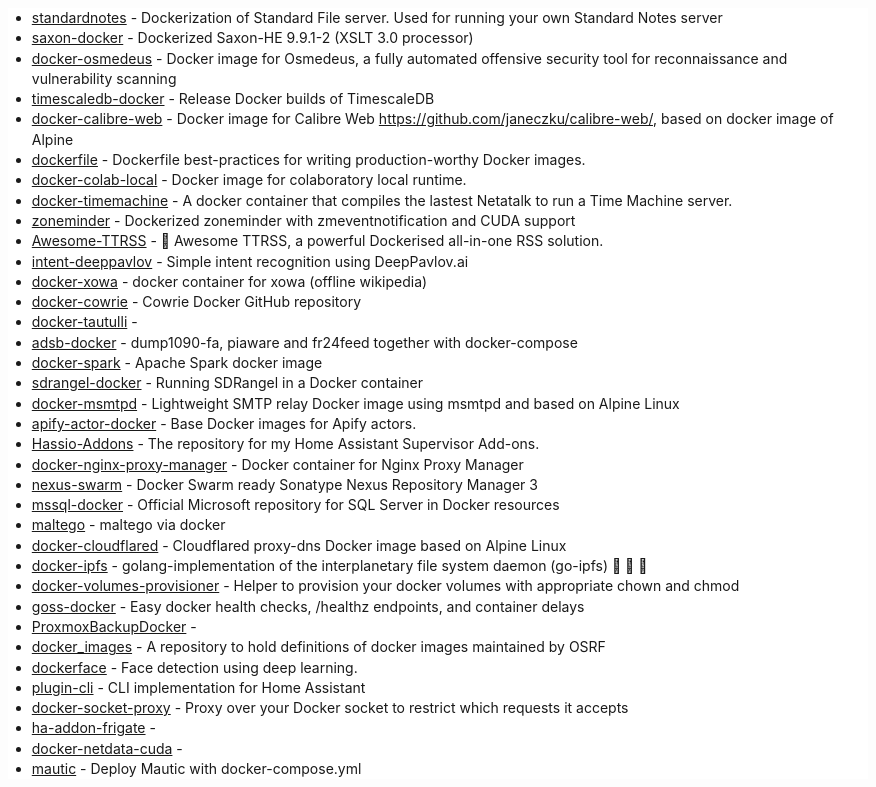 - [standardnotes](https://github.com/mdouchement/standardnotes) - Dockerization of Standard File server. Used for running your own Standard Notes server
- [saxon-docker](https://github.com/AtomGraph/saxon-docker) - Dockerized Saxon-HE 9.9.1-2 (XSLT 3.0 processor)
- [docker-osmedeus](https://github.com/mablanco/docker-osmedeus) - Docker image for Osmedeus, a fully automated offensive security tool for reconnaissance and vulnerability scanning
- [timescaledb-docker](https://github.com/timescale/timescaledb-docker) - Release Docker builds of TimescaleDB
- [docker-calibre-web](https://github.com/Technosoft2000/docker-calibre-web) - Docker image for Calibre Web https://github.com/janeczku/calibre-web/, based on docker image of Alpine
- [dockerfile](https://github.com/hexops/dockerfile) - Dockerfile best-practices for writing production-worthy Docker images.
- [docker-colab-local](https://github.com/ikeyasu/docker-colab-local) - Docker image for colaboratory local runtime.
- [docker-timemachine](https://github.com/odarriba/docker-timemachine) - A docker container that compiles the lastest Netatalk to run a Time Machine server.
- [zoneminder](https://github.com/nitwof/zoneminder) - Dockerized zoneminder with zmeventnotification and CUDA support
- [Awesome-TTRSS](https://github.com/HenryQW/Awesome-TTRSS) - 🐋 Awesome TTRSS, a powerful Dockerised all-in-one RSS solution.
- [intent-deeppavlov](https://github.com/LiveHelperChat/intent-deeppavlov) - Simple intent recognition using DeepPavlov.ai
- [docker-xowa](https://github.com/QuantumObject/docker-xowa) - docker container for xowa (offline wikipedia)
- [docker-cowrie](https://github.com/cowrie/docker-cowrie) - Cowrie Docker GitHub repository
- [docker-tautulli](https://github.com/linuxserver/docker-tautulli) - 
- [adsb-docker](https://github.com/compujuckel/adsb-docker) - dump1090-fa, piaware and fr24feed together with docker-compose
- [docker-spark](https://github.com/big-data-europe/docker-spark) - Apache Spark docker image
- [sdrangel-docker](https://github.com/f4exb/sdrangel-docker) - Running SDRangel in a Docker container
- [docker-msmtpd](https://github.com/crazy-max/docker-msmtpd) - Lightweight SMTP relay Docker image using msmtpd and based on Alpine Linux
- [apify-actor-docker](https://github.com/apify/apify-actor-docker) - Base Docker images for Apify actors.
- [Hassio-Addons](https://github.com/Poeschl/Hassio-Addons) - The repository for my Home Assistant Supervisor Add-ons.
- [docker-nginx-proxy-manager](https://github.com/jlesage/docker-nginx-proxy-manager) - Docker container for Nginx Proxy Manager
- [nexus-swarm](https://github.com/bradbeck/nexus-swarm) - Docker Swarm ready Sonatype Nexus Repository Manager 3
- [mssql-docker](https://github.com/microsoft/mssql-docker) - Official Microsoft repository for SQL Server in Docker resources
- [maltego](https://github.com/oda-alexandre/maltego) - maltego via docker
- [docker-cloudflared](https://github.com/crazy-max/docker-cloudflared) - Cloudflared proxy-dns Docker image based on Alpine Linux
- [docker-ipfs](https://github.com/fphammerle/docker-ipfs) - golang-implementation of the interplanetary file system daemon (go-ipfs) 🐳 🐙 🌌
- [docker-volumes-provisioner](https://github.com/hasnat/docker-volumes-provisioner) - Helper to provision your docker volumes with appropriate chown and chmod
- [goss-docker](https://github.com/aelsabbahy/goss-docker) - Easy docker health checks, /healthz endpoints, and container delays
- [ProxmoxBackupDocker](https://github.com/OvrAp3x/ProxmoxBackupDocker) - 
- [docker_images](https://github.com/osrf/docker_images) - A repository to hold definitions of docker images maintained by OSRF
- [dockerface](https://github.com/natanielruiz/dockerface) - Face detection using deep learning.
- [plugin-cli](https://github.com/home-assistant/plugin-cli) - CLI implementation for Home Assistant
- [docker-socket-proxy](https://github.com/fluencelabs/docker-socket-proxy) - Proxy over your Docker socket to restrict which requests it accepts
- [ha-addon-frigate](https://github.com/mories76/ha-addon-frigate) - 
- [docker-netdata-cuda](https://github.com/mediadepot/docker-netdata-cuda) - 
- [mautic](https://github.com/trydirect/mautic) - Deploy Mautic with docker-compose.yml